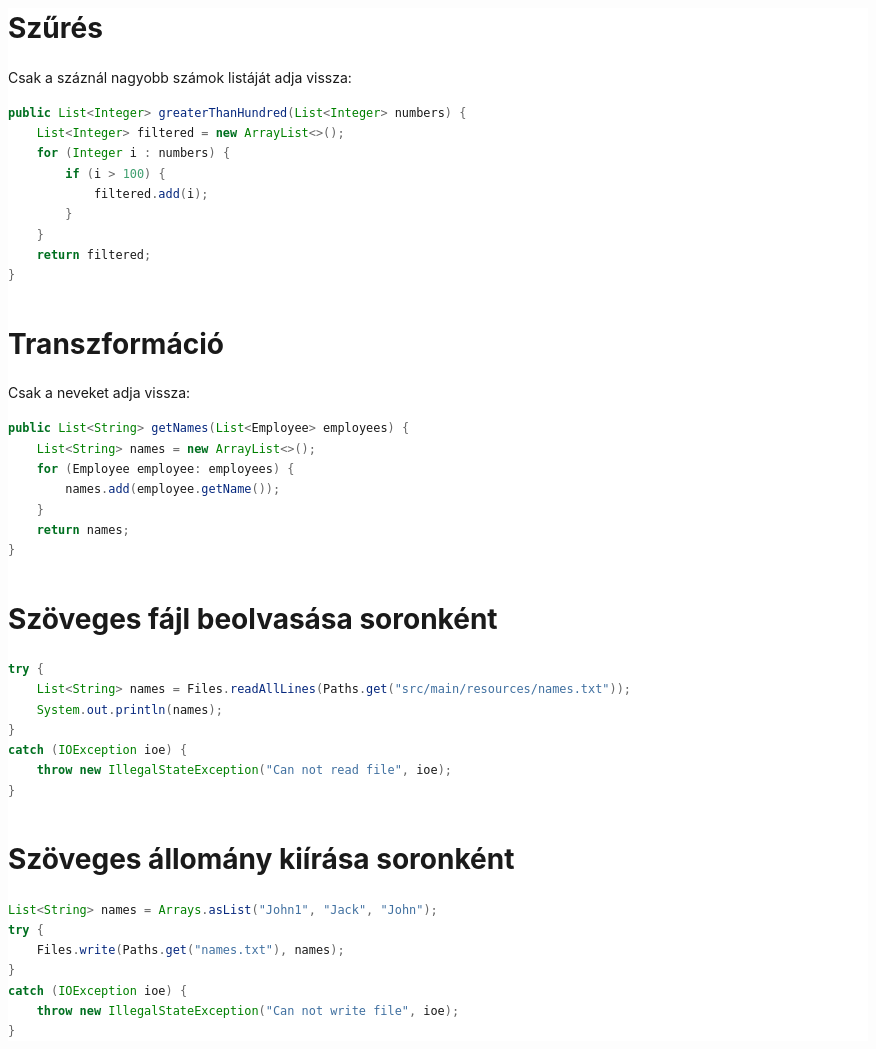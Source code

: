 # Szűrés

Csak a száznál nagyobb számok listáját adja vissza:

```java
public List<Integer> greaterThanHundred(List<Integer> numbers) {
    List<Integer> filtered = new ArrayList<>();
    for (Integer i : numbers) {
        if (i > 100) {
            filtered.add(i);
        }
    }
    return filtered;
}
```

# Transzformáció

Csak a neveket adja vissza:

```java
public List<String> getNames(List<Employee> employees) {
    List<String> names = new ArrayList<>();
    for (Employee employee: employees) {
        names.add(employee.getName());
    }
    return names;
}
```

# Szöveges fájl beolvasása soronként

```java
try {
    List<String> names = Files.readAllLines(Paths.get("src/main/resources/names.txt"));
    System.out.println(names);
}
catch (IOException ioe) {
    throw new IllegalStateException("Can not read file", ioe);
}
```

# Szöveges állomány kiírása soronként

```java
List<String> names = Arrays.asList("John1", "Jack", "John");
try {
    Files.write(Paths.get("names.txt"), names);
}
catch (IOException ioe) {
    throw new IllegalStateException("Can not write file", ioe);
}
```
